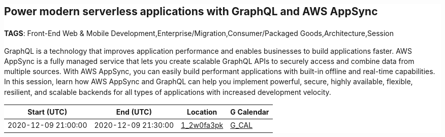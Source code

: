 ## Power modern serverless applications with GraphQL and AWS AppSync
**TAGS**: Front-End Web & Mobile Development,Enterprise/Migration,Consumer/Packaged Goods,Architecture,Session

GraphQL is a technology that improves application performance and enables businesses to build applications faster. AWS AppSync is a fully managed service that lets you create scalable GraphQL APIs to securely access and combine data from multiple sources. With AWS AppSync, you can easily build performant applications with built-in offline and real-time capabilities. In this session, learn how AWS AppSync and GraphQL can help you implement powerful, secure, highly available, flexible, resilient, and scalable backends for all types of applications with increased development velocity.

| Start (UTC) | End (UTC) | Location | G Calendar |
|-------------|-----------|----------|------------|
| 2020-12-09 21:00:00 | 2020-12-09 21:30:00 | [1_2w0fa3pk](https://virtual.awsevents.com/media/1_2w0fa3pk) | [G_CAL](https://www.google.com/calendar/render?action=TEMPLATE&text=re:Invent+2020+-+Power+modern+serverless+applications+with+GraphQL+and+AWS+AppSync&location=https://virtual.awsevents.com/media/1_2w0fa3pk&dates=20201209T210000Z%2F20201209T213000Z) |
